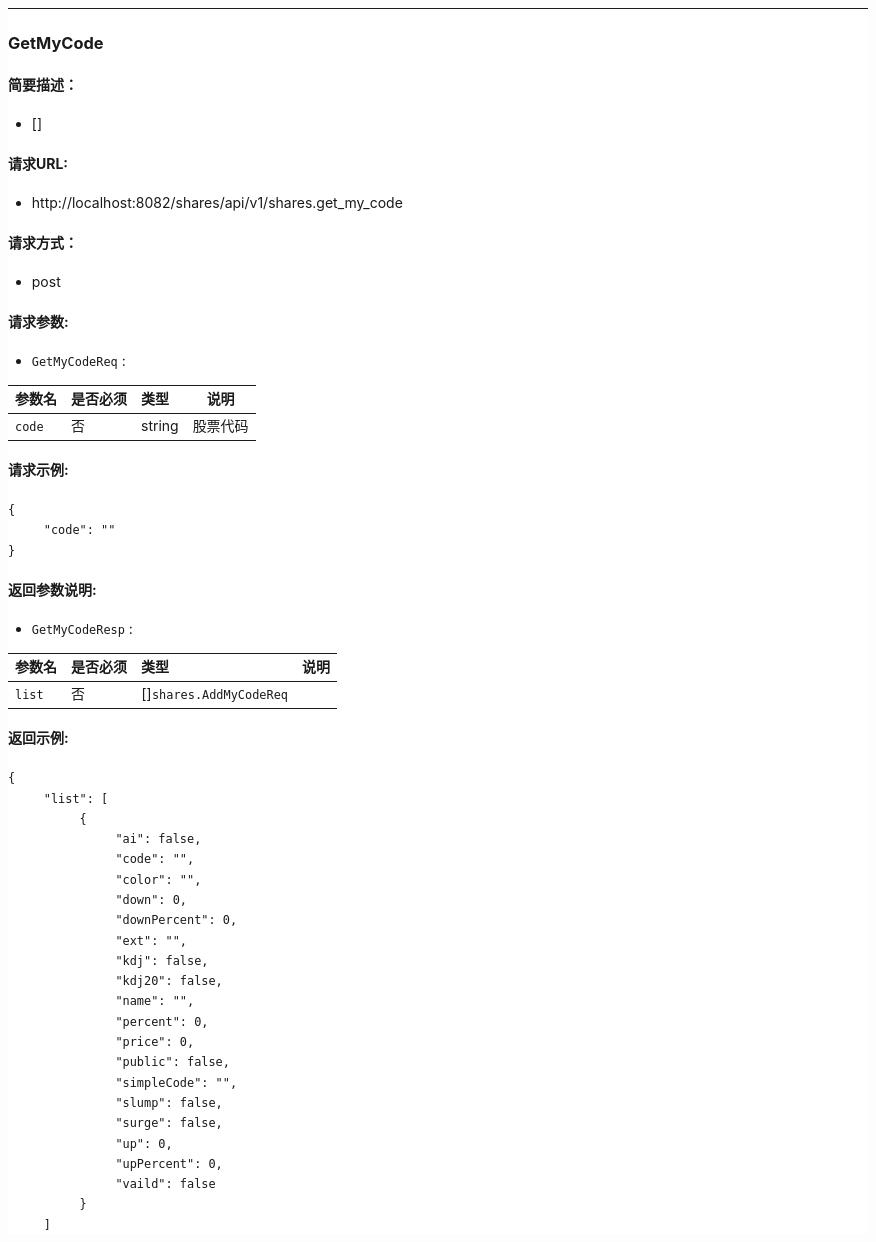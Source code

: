--------------------

### GetMyCode

#### 简要描述：

- []

#### 请求URL:

- http://localhost:8082/shares/api/v1/shares.get_my_code

#### 请求方式：

- post

#### 请求参数:

- ` GetMyCodeReq ` : 

|参数名|是否必须|类型|说明|
|:----    |:---|:----- |-----   |
|`code` | 否|string|股票代码   |


#### 请求示例:
```
{
     "code": ""
}
```

#### 返回参数说明:

- ` GetMyCodeResp ` : 

|参数名|是否必须|类型|说明|
|:----    |:---|:----- |-----   |
|`list` | 否|[]`shares.AddMyCodeReq`|   |


#### 返回示例:
	
```
{
     "list": [
          {
               "ai": false,
               "code": "",
               "color": "",
               "down": 0,
               "downPercent": 0,
               "ext": "",
               "kdj": false,
               "kdj20": false,
               "name": "",
               "percent": 0,
               "price": 0,
               "public": false,
               "simpleCode": "",
               "slump": false,
               "surge": false,
               "up": 0,
               "upPercent": 0,
               "vaild": false
          }
     ]
```
